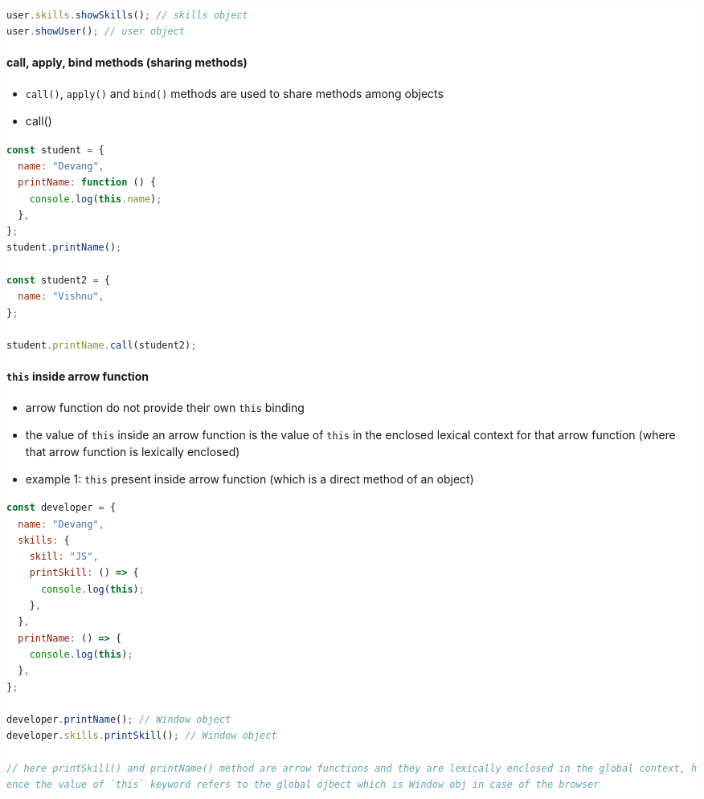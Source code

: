 ```js
user.skills.showSkills(); // skills object
user.showUser(); // user object
```

#### call, apply, bind methods (sharing methods)

- `call()`, `apply()` and `bind()` methods are used to share methods among objects

- call()

```js
const student = {
  name: "Devang",
  printName: function () {
    console.log(this.name);
  },
};
student.printName();

const student2 = {
  name: "Vishnu",
};

student.printName.call(student2);
```

#### `this` inside arrow function

- arrow function do not provide their own `this` binding

- the value of `this` inside an arrow function is the value of `this` in the enclosed lexical context for that arrow function (where that arrow function is lexically enclosed)

- example 1: `this` present inside arrow function (which is a direct method of an object)

```js
const developer = {
  name: "Devang",
  skills: {
    skill: "JS",
    printSkill: () => {
      console.log(this);
    },
  },
  printName: () => {
    console.log(this);
  },
};

developer.printName(); // Window object
developer.skills.printSkill(); // Window object

// here printSkill() and printName() method are arrow functions and they are lexically enclosed in the global context, hence the value of `this` keyword refers to the global ojbect which is Window obj in case of the browser
```
